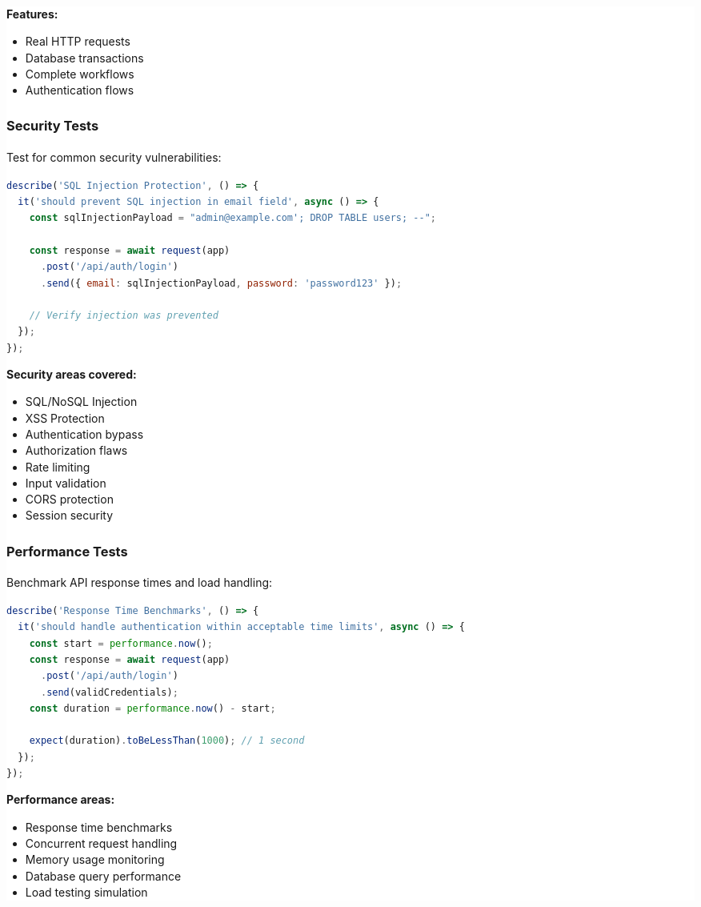 **Features:**
- Real HTTP requests
- Database transactions
- Complete workflows
- Authentication flows

### Security Tests

Test for common security vulnerabilities:

```javascript
describe('SQL Injection Protection', () => {
  it('should prevent SQL injection in email field', async () => {
    const sqlInjectionPayload = "admin@example.com'; DROP TABLE users; --";
    
    const response = await request(app)
      .post('/api/auth/login')
      .send({ email: sqlInjectionPayload, password: 'password123' });
    
    // Verify injection was prevented
  });
});
```

**Security areas covered:**
- SQL/NoSQL Injection
- XSS Protection
- Authentication bypass
- Authorization flaws
- Rate limiting
- Input validation
- CORS protection
- Session security

### Performance Tests

Benchmark API response times and load handling:

```javascript
describe('Response Time Benchmarks', () => {
  it('should handle authentication within acceptable time limits', async () => {
    const start = performance.now();
    const response = await request(app)
      .post('/api/auth/login')
      .send(validCredentials);
    const duration = performance.now() - start;
    
    expect(duration).toBeLessThan(1000); // 1 second
  });
});
```

**Performance areas:**
- Response time benchmarks
- Concurrent request handling
- Memory usage monitoring
- Database query performance
- Load testing simulation
